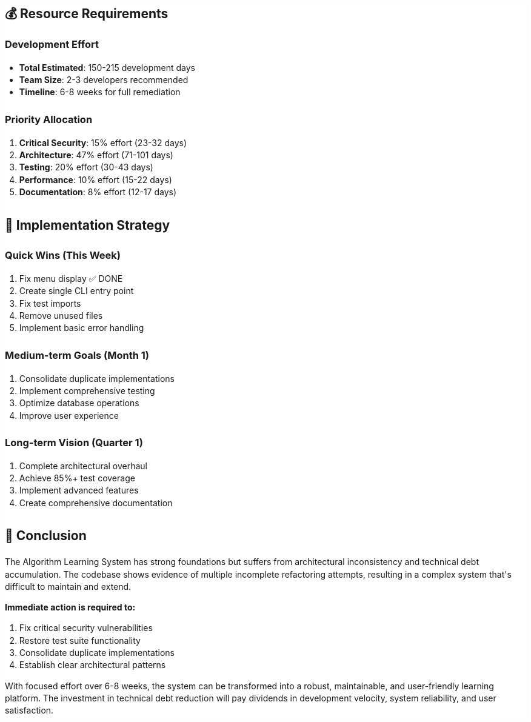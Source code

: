 ## 💰 Resource Requirements

### Development Effort
- **Total Estimated**: 150-215 development days
- **Team Size**: 2-3 developers recommended
- **Timeline**: 6-8 weeks for full remediation

### Priority Allocation
1. **Critical Security**: 15% effort (23-32 days)
2. **Architecture**: 47% effort (71-101 days)
3. **Testing**: 20% effort (30-43 days)
4. **Performance**: 10% effort (15-22 days)
5. **Documentation**: 8% effort (12-17 days)

## 🎯 Implementation Strategy

### Quick Wins (This Week)
1. Fix menu display ✅ DONE
2. Create single CLI entry point
3. Fix test imports
4. Remove unused files
5. Implement basic error handling

### Medium-term Goals (Month 1)
1. Consolidate duplicate implementations
2. Implement comprehensive testing
3. Optimize database operations
4. Improve user experience

### Long-term Vision (Quarter 1)
1. Complete architectural overhaul
2. Achieve 85%+ test coverage
3. Implement advanced features
4. Create comprehensive documentation

## 📝 Conclusion

The Algorithm Learning System has strong foundations but suffers from architectural inconsistency and technical debt accumulation. The codebase shows evidence of multiple incomplete refactoring attempts, resulting in a complex system that's difficult to maintain and extend.

**Immediate action is required to:**
1. Fix critical security vulnerabilities
2. Restore test suite functionality
3. Consolidate duplicate implementations
4. Establish clear architectural patterns

With focused effort over 6-8 weeks, the system can be transformed into a robust, maintainable, and user-friendly learning platform. The investment in technical debt reduction will pay dividends in development velocity, system reliability, and user satisfaction.
